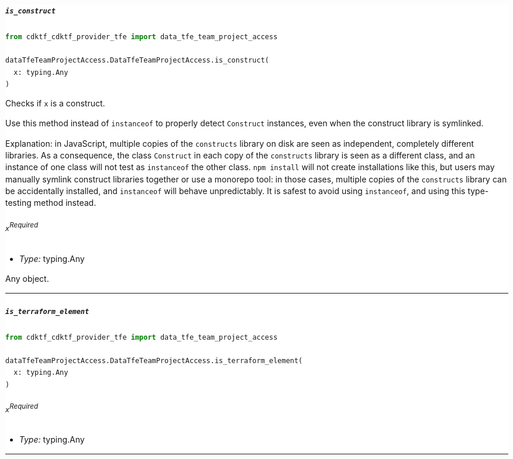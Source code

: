 ##### `is_construct` <a name="is_construct" id="@cdktf/provider-tfe.dataTfeTeamProjectAccess.DataTfeTeamProjectAccess.isConstruct"></a>

```python
from cdktf_cdktf_provider_tfe import data_tfe_team_project_access

dataTfeTeamProjectAccess.DataTfeTeamProjectAccess.is_construct(
  x: typing.Any
)
```

Checks if `x` is a construct.

Use this method instead of `instanceof` to properly detect `Construct`
instances, even when the construct library is symlinked.

Explanation: in JavaScript, multiple copies of the `constructs` library on
disk are seen as independent, completely different libraries. As a
consequence, the class `Construct` in each copy of the `constructs` library
is seen as a different class, and an instance of one class will not test as
`instanceof` the other class. `npm install` will not create installations
like this, but users may manually symlink construct libraries together or
use a monorepo tool: in those cases, multiple copies of the `constructs`
library can be accidentally installed, and `instanceof` will behave
unpredictably. It is safest to avoid using `instanceof`, and using
this type-testing method instead.

###### `x`<sup>Required</sup> <a name="x" id="@cdktf/provider-tfe.dataTfeTeamProjectAccess.DataTfeTeamProjectAccess.isConstruct.parameter.x"></a>

- *Type:* typing.Any

Any object.

---

##### `is_terraform_element` <a name="is_terraform_element" id="@cdktf/provider-tfe.dataTfeTeamProjectAccess.DataTfeTeamProjectAccess.isTerraformElement"></a>

```python
from cdktf_cdktf_provider_tfe import data_tfe_team_project_access

dataTfeTeamProjectAccess.DataTfeTeamProjectAccess.is_terraform_element(
  x: typing.Any
)
```

###### `x`<sup>Required</sup> <a name="x" id="@cdktf/provider-tfe.dataTfeTeamProjectAccess.DataTfeTeamProjectAccess.isTerraformElement.parameter.x"></a>

- *Type:* typing.Any

---
